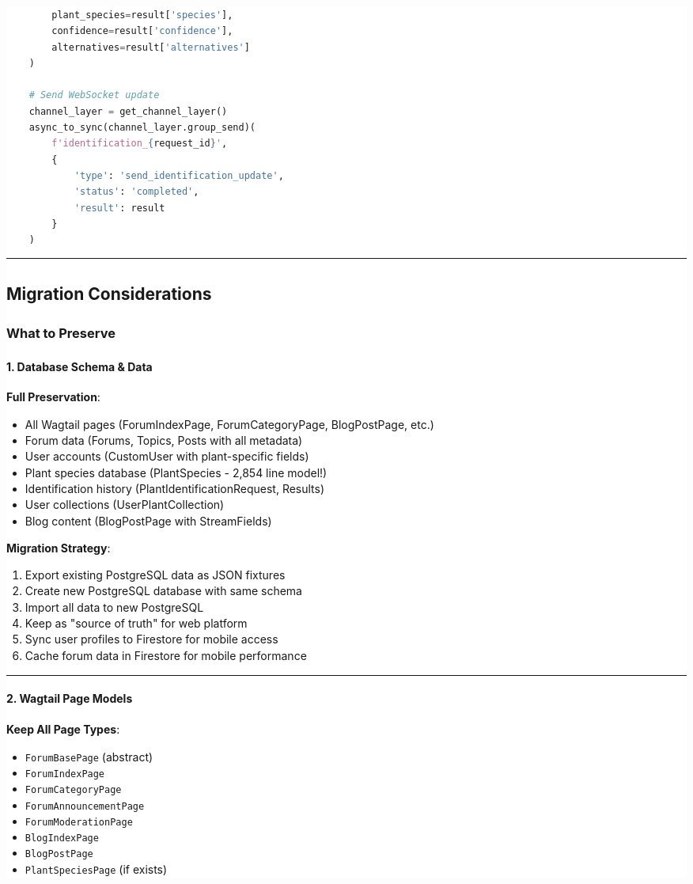 ```python
        plant_species=result['species'],
        confidence=result['confidence'],
        alternatives=result['alternatives']
    )
    
    # Send WebSocket update
    channel_layer = get_channel_layer()
    async_to_sync(channel_layer.group_send)(
        f'identification_{request_id}',
        {
            'type': 'send_identification_update',
            'status': 'completed',
            'result': result
        }
    )
```

---

## Migration Considerations

### What to Preserve

#### 1. Database Schema & Data

**Full Preservation**:
- All Wagtail pages (ForumIndexPage, ForumCategoryPage, BlogPostPage, etc.)
- Forum data (Forums, Topics, Posts with all metadata)
- User accounts (CustomUser with plant-specific fields)
- Plant species database (PlantSpecies - 2,854 line model!)
- Identification history (PlantIdentificationRequest, Results)
- User collections (UserPlantCollection)
- Blog content (BlogPostPage with StreamFields)

**Migration Strategy**:
1. Export existing PostgreSQL data as JSON fixtures
2. Create new PostgreSQL database with same schema
3. Import all data to new PostgreSQL
4. Keep as "source of truth" for web platform
5. Sync user profiles to Firestore for mobile access
6. Cache forum data in Firestore for mobile performance

---

#### 2. Wagtail Page Models

**Keep All Page Types**:
- `ForumBasePage` (abstract)
- `ForumIndexPage`
- `ForumCategoryPage`
- `ForumAnnouncementPage`
- `ForumModerationPage`
- `BlogIndexPage`
- `BlogPostPage`
- `PlantSpeciesPage` (if exists)
